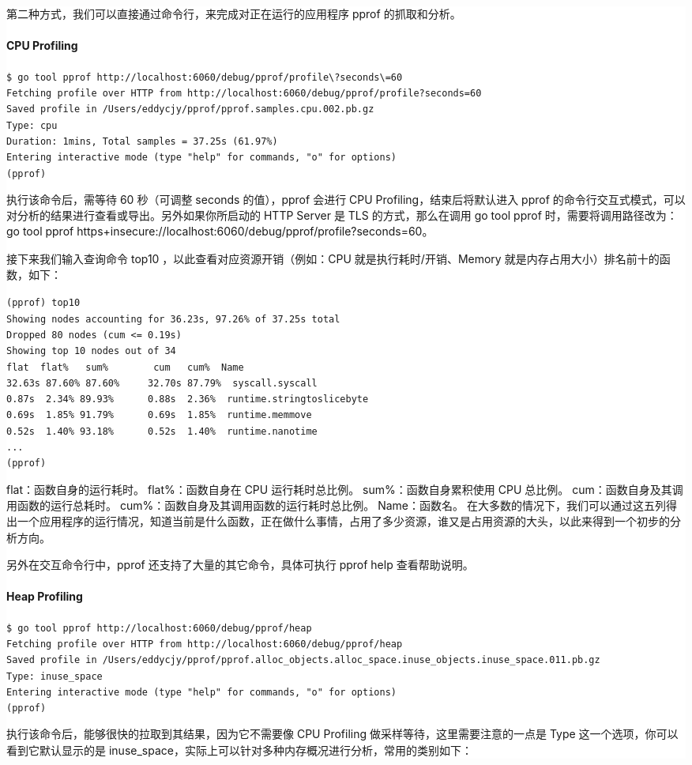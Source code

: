 第二种方式，我们可以直接通过命令行，来完成对正在运行的应用程序 pprof 的抓取和分析。

#### CPU Profiling
```
$ go tool pprof http://localhost:6060/debug/pprof/profile\?seconds\=60
Fetching profile over HTTP from http://localhost:6060/debug/pprof/profile?seconds=60
Saved profile in /Users/eddycjy/pprof/pprof.samples.cpu.002.pb.gz
Type: cpu
Duration: 1mins, Total samples = 37.25s (61.97%)
Entering interactive mode (type "help" for commands, "o" for options)
(pprof)
```

执行该命令后，需等待 60 秒（可调整 seconds 的值），pprof 会进行 CPU Profiling，结束后将默认进入 pprof 的命令行交互式模式，可以对分析的结果进行查看或导出。另外如果你所启动的 HTTP Server 是 TLS 的方式，那么在调用 go tool pprof 时，需要将调用路径改为：go tool pprof https+insecure://localhost:6060/debug/pprof/profile\?seconds\=60。

接下来我们输入查询命令 top10 ，以此查看对应资源开销（例如：CPU 就是执行耗时/开销、Memory 就是内存占用大小）排名前十的函数，如下：

```
(pprof) top10
Showing nodes accounting for 36.23s, 97.26% of 37.25s total
Dropped 80 nodes (cum <= 0.19s)
Showing top 10 nodes out of 34
flat  flat%   sum%        cum   cum%  Name
32.63s 87.60% 87.60%     32.70s 87.79%  syscall.syscall
0.87s  2.34% 89.93%      0.88s  2.36%  runtime.stringtoslicebyte
0.69s  1.85% 91.79%      0.69s  1.85%  runtime.memmove
0.52s  1.40% 93.18%      0.52s  1.40%  runtime.nanotime
...
(pprof)
```

flat：函数自身的运行耗时。
flat%：函数自身在 CPU 运行耗时总比例。
sum%：函数自身累积使用 CPU 总比例。
cum：函数自身及其调用函数的运行总耗时。
cum%：函数自身及其调用函数的运行耗时总比例。
Name：函数名。
在大多数的情况下，我们可以通过这五列得出一个应用程序的运行情况，知道当前是什么函数，正在做什么事情，占用了多少资源，谁又是占用资源的大头，以此来得到一个初步的分析方向。

另外在交互命令行中，pprof 还支持了大量的其它命令，具体可执行 pprof help 查看帮助说明。

#### Heap Profiling

```
$ go tool pprof http://localhost:6060/debug/pprof/heap
Fetching profile over HTTP from http://localhost:6060/debug/pprof/heap
Saved profile in /Users/eddycjy/pprof/pprof.alloc_objects.alloc_space.inuse_objects.inuse_space.011.pb.gz
Type: inuse_space
Entering interactive mode (type "help" for commands, "o" for options)
(pprof)
```
执行该命令后，能够很快的拉取到其结果，因为它不需要像 CPU Profiling 做采样等待，这里需要注意的一点是 Type 这一个选项，你可以看到它默认显示的是 inuse_space，实际上可以针对多种内存概况进行分析，常用的类别如下：
